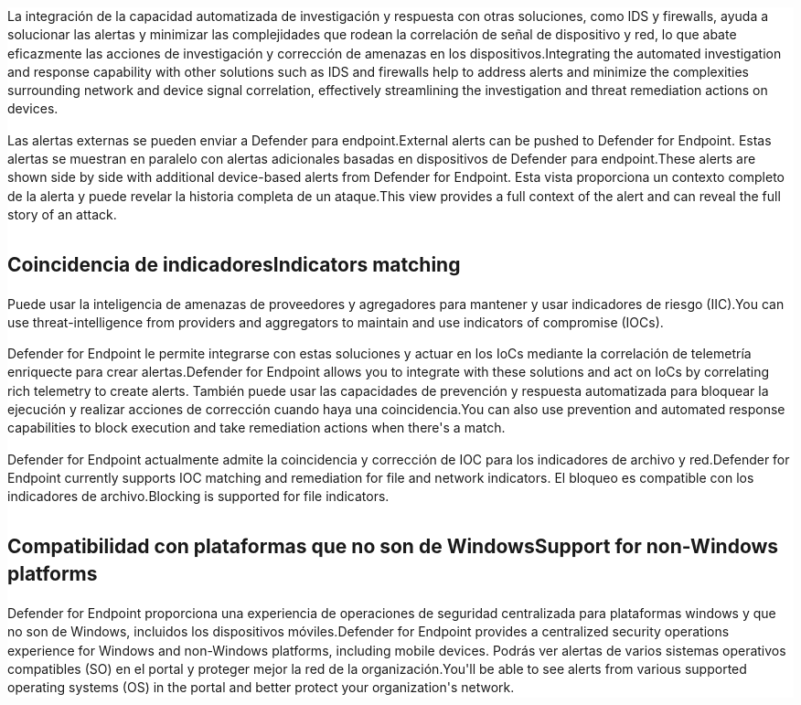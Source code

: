 <span data-ttu-id="5aeb5-263">La integración de la capacidad automatizada de investigación y respuesta con otras soluciones, como IDS y firewalls, ayuda a solucionar las alertas y minimizar las complejidades que rodean la correlación de señal de dispositivo y red, lo que abate eficazmente las acciones de investigación y corrección de amenazas en los dispositivos.</span><span class="sxs-lookup"><span data-stu-id="5aeb5-263">Integrating the automated investigation and response capability with other solutions such as IDS and firewalls help to address alerts and minimize the complexities surrounding network and device signal correlation, effectively streamlining the investigation and threat remediation actions on devices.</span></span>  


<span data-ttu-id="5aeb5-264">Las alertas externas se pueden enviar a Defender para endpoint.</span><span class="sxs-lookup"><span data-stu-id="5aeb5-264">External alerts can be pushed to Defender for Endpoint.</span></span> <span data-ttu-id="5aeb5-265">Estas alertas se muestran en paralelo con alertas adicionales basadas en dispositivos de Defender para endpoint.</span><span class="sxs-lookup"><span data-stu-id="5aeb5-265">These alerts are shown side by side with additional device-based alerts from Defender for Endpoint.</span></span> <span data-ttu-id="5aeb5-266">Esta vista proporciona un contexto completo de la alerta y puede revelar la historia completa de un ataque.</span><span class="sxs-lookup"><span data-stu-id="5aeb5-266">This view provides a full context of the alert and can reveal the full story of an attack.</span></span>  

## <a name="indicators-matching"></a><span data-ttu-id="5aeb5-267">Coincidencia de indicadores</span><span class="sxs-lookup"><span data-stu-id="5aeb5-267">Indicators matching</span></span>
<span data-ttu-id="5aeb5-268">Puede usar la inteligencia de amenazas de proveedores y agregadores para mantener y usar indicadores de riesgo (IIC).</span><span class="sxs-lookup"><span data-stu-id="5aeb5-268">You can use threat-intelligence from providers and aggregators to maintain and use indicators of compromise (IOCs).</span></span>


<span data-ttu-id="5aeb5-269">Defender for Endpoint le permite integrarse con estas soluciones y actuar en los IoCs mediante la correlación de telemetría enriquecte para crear alertas.</span><span class="sxs-lookup"><span data-stu-id="5aeb5-269">Defender for Endpoint allows you to integrate with these solutions and act on IoCs by correlating rich telemetry to create alerts.</span></span>  <span data-ttu-id="5aeb5-270">También puede usar las capacidades de prevención y respuesta automatizada para bloquear la ejecución y realizar acciones de corrección cuando haya una coincidencia.</span><span class="sxs-lookup"><span data-stu-id="5aeb5-270">You can also use prevention and automated response capabilities to block execution and take remediation actions when there's a match.</span></span>


<span data-ttu-id="5aeb5-271">Defender for Endpoint actualmente admite la coincidencia y corrección de IOC para los indicadores de archivo y red.</span><span class="sxs-lookup"><span data-stu-id="5aeb5-271">Defender for Endpoint currently supports IOC matching and remediation for file and network indicators.</span></span> <span data-ttu-id="5aeb5-272">El bloqueo es compatible con los indicadores de archivo.</span><span class="sxs-lookup"><span data-stu-id="5aeb5-272">Blocking is supported for file indicators.</span></span>  

## <a name="support-for-non-windows-platforms"></a><span data-ttu-id="5aeb5-273">Compatibilidad con plataformas que no son de Windows</span><span class="sxs-lookup"><span data-stu-id="5aeb5-273">Support for non-Windows platforms</span></span>
<span data-ttu-id="5aeb5-274">Defender for Endpoint proporciona una experiencia de operaciones de seguridad centralizada para plataformas windows y que no son de Windows, incluidos los dispositivos móviles.</span><span class="sxs-lookup"><span data-stu-id="5aeb5-274">Defender for Endpoint provides a centralized security operations experience for Windows and non-Windows platforms, including mobile devices.</span></span> <span data-ttu-id="5aeb5-275">Podrás ver alertas de varios sistemas operativos compatibles (SO) en el portal y proteger mejor la red de la organización.</span><span class="sxs-lookup"><span data-stu-id="5aeb5-275">You'll be able to see alerts from various supported operating systems (OS) in the portal and better protect your organization's network.</span></span> 
